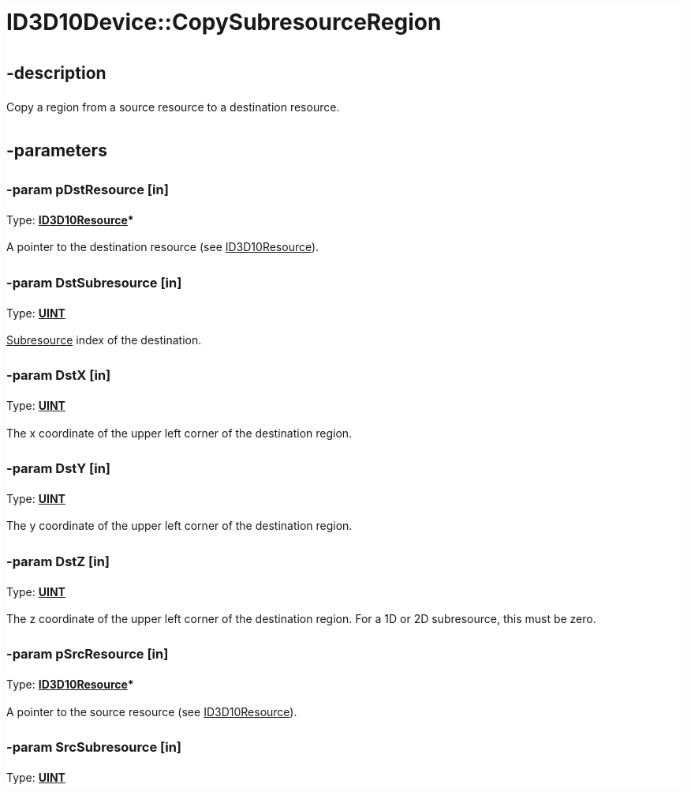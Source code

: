 
# ID3D10Device::CopySubresourceRegion


## -description

Copy a region from a source resource to a destination resource.

## -parameters

### -param pDstResource [in]

Type: <b><a href="/windows/desktop/api/d3d10/nn-d3d10-id3d10resource">ID3D10Resource</a>*</b>

A pointer to the destination resource (see <a href="/windows/desktop/api/d3d10/nn-d3d10-id3d10resource">ID3D10Resource</a>).

### -param DstSubresource [in]

Type: <b><a href="/windows/desktop/WinProg/windows-data-types">UINT</a></b>


<a href="/windows/desktop/direct3d10/d3d10-graphics-programming-guide-resources-types">Subresource</a> index of the destination.

### -param DstX [in]

Type: <b><a href="/windows/desktop/WinProg/windows-data-types">UINT</a></b>

The x coordinate of the upper left corner of the destination region.

### -param DstY [in]

Type: <b><a href="/windows/desktop/WinProg/windows-data-types">UINT</a></b>

The y coordinate of the upper left corner of the destination region.

### -param DstZ [in]

Type: <b><a href="/windows/desktop/WinProg/windows-data-types">UINT</a></b>

The z coordinate of the upper left corner of the destination region. For a 1D or 2D subresource, this must be zero.

### -param pSrcResource [in]

Type: <b><a href="/windows/desktop/api/d3d10/nn-d3d10-id3d10resource">ID3D10Resource</a>*</b>

A pointer to the source resource (see <a href="/windows/desktop/api/d3d10/nn-d3d10-id3d10resource">ID3D10Resource</a>).

### -param SrcSubresource [in]

Type: <b><a href="/windows/desktop/WinProg/windows-data-types">UINT</a></b>
